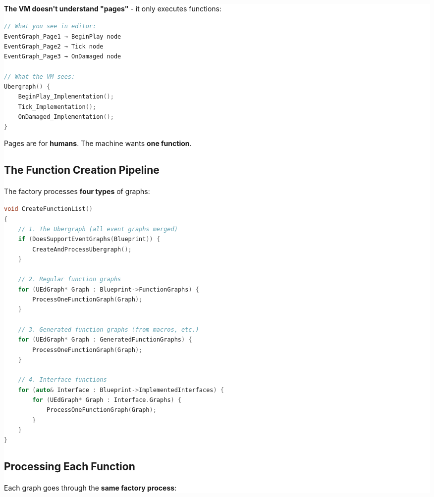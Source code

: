 **The VM doesn't understand "pages"** - it only executes functions:

```cpp
// What you see in editor:
EventGraph_Page1 → BeginPlay node
EventGraph_Page2 → Tick node
EventGraph_Page3 → OnDamaged node

// What the VM sees:
Ubergraph() {
    BeginPlay_Implementation();
    Tick_Implementation();
    OnDamaged_Implementation();
}
```

Pages are for **humans**. The machine wants **one function**.

## The Function Creation Pipeline

The factory processes **four types** of graphs:

```cpp
void CreateFunctionList()
{
    // 1. The Ubergraph (all event graphs merged)
    if (DoesSupportEventGraphs(Blueprint)) {
        CreateAndProcessUbergraph();
    }

    // 2. Regular function graphs
    for (UEdGraph* Graph : Blueprint->FunctionGraphs) {
        ProcessOneFunctionGraph(Graph);
    }

    // 3. Generated function graphs (from macros, etc.)
    for (UEdGraph* Graph : GeneratedFunctionGraphs) {
        ProcessOneFunctionGraph(Graph);
    }

    // 4. Interface functions
    for (auto& Interface : Blueprint->ImplementedInterfaces) {
        for (UEdGraph* Graph : Interface.Graphs) {
            ProcessOneFunctionGraph(Graph);
        }
    }
}
```

## Processing Each Function

Each graph goes through the **same factory process**:
